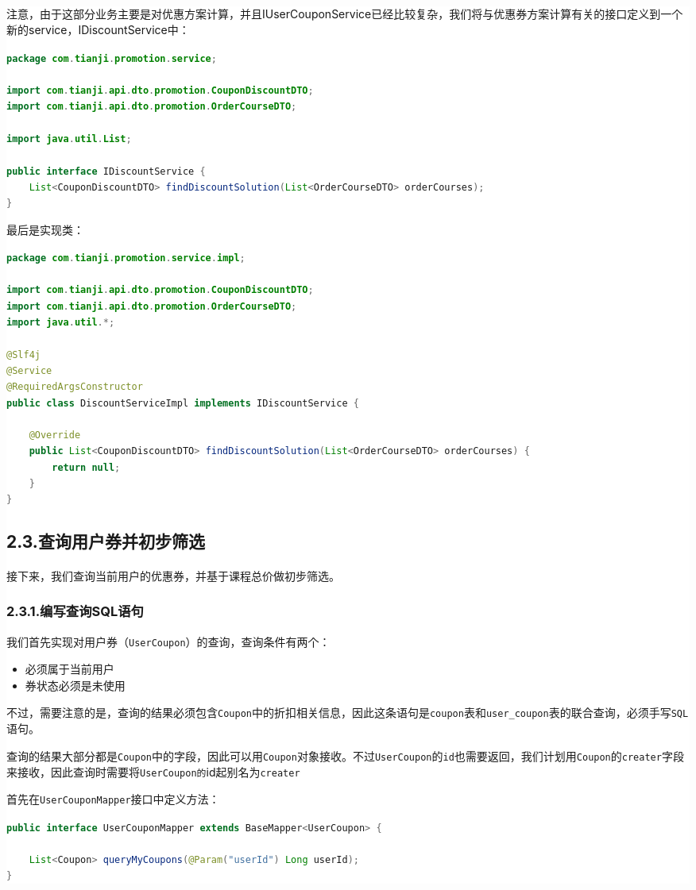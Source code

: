 注意，由于这部分业务主要是对优惠方案计算，并且IUserCouponService已经比较复杂，我们将与优惠券方案计算有关的接口定义到一个新的service，IDiscountService中：

```java
package com.tianji.promotion.service;

import com.tianji.api.dto.promotion.CouponDiscountDTO;
import com.tianji.api.dto.promotion.OrderCourseDTO;

import java.util.List;

public interface IDiscountService {
    List<CouponDiscountDTO> findDiscountSolution(List<OrderCourseDTO> orderCourses);
}
```

最后是实现类：

```java
package com.tianji.promotion.service.impl;

import com.tianji.api.dto.promotion.CouponDiscountDTO;
import com.tianji.api.dto.promotion.OrderCourseDTO;
import java.util.*;

@Slf4j
@Service
@RequiredArgsConstructor
public class DiscountServiceImpl implements IDiscountService {

    @Override
    public List<CouponDiscountDTO> findDiscountSolution(List<OrderCourseDTO> orderCourses) {
        return null;
    }
}
```

## 2.3.查询用户券并初步筛选

接下来，我们查询当前用户的优惠券，并基于课程总价做初步筛选。

### 2.3.1.编写查询SQL语句

我们首先实现对用户券（`UserCoupon`）的查询，查询条件有两个：

- 必须属于当前用户
- 券状态必须是未使用

不过，需要注意的是，查询的结果必须包含`Coupon`中的折扣相关信息，因此这条语句是`coupon`表和`user_coupon`表的联合查询，必须手写`SQL`语句。

查询的结果大部分都是`Coupon`中的字段，因此可以用`Coupon`对象接收。不过`UserCoupon`的`id`也需要返回，我们计划用`Coupon`的`creater`字段来接收，因此查询时需要将`UserCoupon的`id起别名为`creater`

首先在`UserCouponMapper`接口中定义方法：

```java
public interface UserCouponMapper extends BaseMapper<UserCoupon> {

    List<Coupon> queryMyCoupons(@Param("userId") Long userId);
}
```
